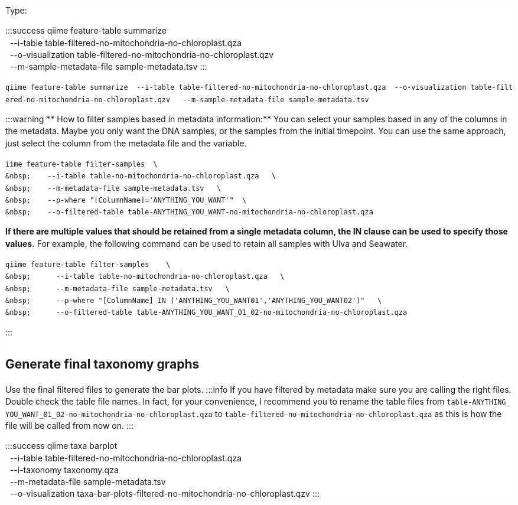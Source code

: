 Type:


:::success
qiime feature-table summarize   \
&nbsp;    --i-table table-filtered-no-mitochondria-no-chloroplast.qza   \
&nbsp;    --o-visualization table-filtered-no-mitochondria-no-chloroplast.qzv   \
&nbsp;    --m-sample-metadata-file sample-metadata.tsv
:::

```
qiime feature-table summarize  --i-table table-filtered-no-mitochondria-no-chloroplast.qza  --o-visualization table-filtered-no-mitochondria-no-chloroplast.qzv   --m-sample-metadata-file sample-metadata.tsv
```

:::warning
** How to filter samples based in metadata information:**
You can select your samples based in any of the columns in the metadata. 
Maybe you only want the DNA samples, or the samples from the initial timepoint. 
You can use the same approach, just select the column from the metadata file and the variable. 
```
iime feature-table filter-samples  \
&nbsp;    --i-table table-no-mitochondria-no-chloroplast.qza   \
&nbsp;    --m-metadata-file sample-metadata.tsv   \
&nbsp;    --p-where "[ColumnName]='ANYTHING_YOU_WANT'"  \
&nbsp;    --o-filtered-table table-ANYTHING_YOU_WANT-no-mitochondria-no-chloroplast.qza
 ```   

**If there are multiple values that should be retained from a single metadata column, the IN clause can be used to specify those values.** For example, the following command can be used to retain all samples with Ulva and Seawater.

```
qiime feature-table filter-samples    \
&nbsp;      --i-table table-no-mitochondria-no-chloroplast.qza   \
&nbsp;      --m-metadata-file sample-metadata.tsv   \
&nbsp;      --p-where "[ColumnName] IN ('ANYTHING_YOU_WANT01','ANYTHING_YOU_WANT02')"   \
&nbsp;      --o-filtered-table table-ANYTHING_YOU_WANT_01_02-no-mitochondria-no-chloroplast.qza

```
:::

## Generate final taxonomy graphs

Use the final filtered files to generate the bar plots. 
:::info
If you have filtered by metadata make sure you are calling the right files. Double check the table file names. In fact, for your convenience, I recommend you to rename the table files from `table-ANYTHING_YOU_WANT_01_02-no-mitochondria-no-chloroplast.qza` to `table-filtered-no-mitochondria-no-chloroplast.qza` as this is how the file will be called from now on.
:::

 
 :::success
 qiime taxa barplot   \
 &nbsp; --i-table table-filtered-no-mitochondria-no-chloroplast.qza  \
 &nbsp; --i-taxonomy taxonomy.qza   \
 &nbsp; --m-metadata-file sample-metadata.tsv  \
 &nbsp; --o-visualization taxa-bar-plots-filtered-no-mitochondria-no-chloroplast.qzv
 :::
 